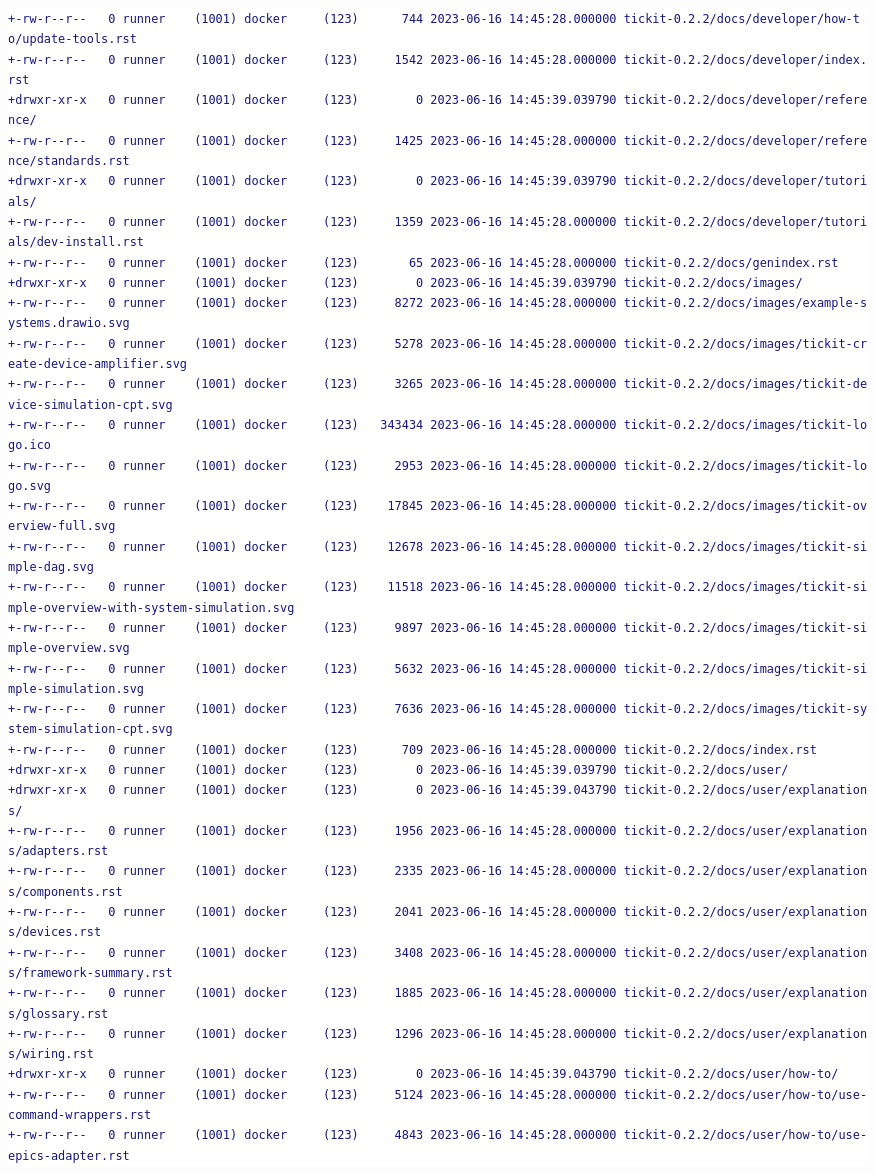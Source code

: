 ```diff
+-rw-r--r--   0 runner    (1001) docker     (123)      744 2023-06-16 14:45:28.000000 tickit-0.2.2/docs/developer/how-to/update-tools.rst
+-rw-r--r--   0 runner    (1001) docker     (123)     1542 2023-06-16 14:45:28.000000 tickit-0.2.2/docs/developer/index.rst
+drwxr-xr-x   0 runner    (1001) docker     (123)        0 2023-06-16 14:45:39.039790 tickit-0.2.2/docs/developer/reference/
+-rw-r--r--   0 runner    (1001) docker     (123)     1425 2023-06-16 14:45:28.000000 tickit-0.2.2/docs/developer/reference/standards.rst
+drwxr-xr-x   0 runner    (1001) docker     (123)        0 2023-06-16 14:45:39.039790 tickit-0.2.2/docs/developer/tutorials/
+-rw-r--r--   0 runner    (1001) docker     (123)     1359 2023-06-16 14:45:28.000000 tickit-0.2.2/docs/developer/tutorials/dev-install.rst
+-rw-r--r--   0 runner    (1001) docker     (123)       65 2023-06-16 14:45:28.000000 tickit-0.2.2/docs/genindex.rst
+drwxr-xr-x   0 runner    (1001) docker     (123)        0 2023-06-16 14:45:39.039790 tickit-0.2.2/docs/images/
+-rw-r--r--   0 runner    (1001) docker     (123)     8272 2023-06-16 14:45:28.000000 tickit-0.2.2/docs/images/example-systems.drawio.svg
+-rw-r--r--   0 runner    (1001) docker     (123)     5278 2023-06-16 14:45:28.000000 tickit-0.2.2/docs/images/tickit-create-device-amplifier.svg
+-rw-r--r--   0 runner    (1001) docker     (123)     3265 2023-06-16 14:45:28.000000 tickit-0.2.2/docs/images/tickit-device-simulation-cpt.svg
+-rw-r--r--   0 runner    (1001) docker     (123)   343434 2023-06-16 14:45:28.000000 tickit-0.2.2/docs/images/tickit-logo.ico
+-rw-r--r--   0 runner    (1001) docker     (123)     2953 2023-06-16 14:45:28.000000 tickit-0.2.2/docs/images/tickit-logo.svg
+-rw-r--r--   0 runner    (1001) docker     (123)    17845 2023-06-16 14:45:28.000000 tickit-0.2.2/docs/images/tickit-overview-full.svg
+-rw-r--r--   0 runner    (1001) docker     (123)    12678 2023-06-16 14:45:28.000000 tickit-0.2.2/docs/images/tickit-simple-dag.svg
+-rw-r--r--   0 runner    (1001) docker     (123)    11518 2023-06-16 14:45:28.000000 tickit-0.2.2/docs/images/tickit-simple-overview-with-system-simulation.svg
+-rw-r--r--   0 runner    (1001) docker     (123)     9897 2023-06-16 14:45:28.000000 tickit-0.2.2/docs/images/tickit-simple-overview.svg
+-rw-r--r--   0 runner    (1001) docker     (123)     5632 2023-06-16 14:45:28.000000 tickit-0.2.2/docs/images/tickit-simple-simulation.svg
+-rw-r--r--   0 runner    (1001) docker     (123)     7636 2023-06-16 14:45:28.000000 tickit-0.2.2/docs/images/tickit-system-simulation-cpt.svg
+-rw-r--r--   0 runner    (1001) docker     (123)      709 2023-06-16 14:45:28.000000 tickit-0.2.2/docs/index.rst
+drwxr-xr-x   0 runner    (1001) docker     (123)        0 2023-06-16 14:45:39.039790 tickit-0.2.2/docs/user/
+drwxr-xr-x   0 runner    (1001) docker     (123)        0 2023-06-16 14:45:39.043790 tickit-0.2.2/docs/user/explanations/
+-rw-r--r--   0 runner    (1001) docker     (123)     1956 2023-06-16 14:45:28.000000 tickit-0.2.2/docs/user/explanations/adapters.rst
+-rw-r--r--   0 runner    (1001) docker     (123)     2335 2023-06-16 14:45:28.000000 tickit-0.2.2/docs/user/explanations/components.rst
+-rw-r--r--   0 runner    (1001) docker     (123)     2041 2023-06-16 14:45:28.000000 tickit-0.2.2/docs/user/explanations/devices.rst
+-rw-r--r--   0 runner    (1001) docker     (123)     3408 2023-06-16 14:45:28.000000 tickit-0.2.2/docs/user/explanations/framework-summary.rst
+-rw-r--r--   0 runner    (1001) docker     (123)     1885 2023-06-16 14:45:28.000000 tickit-0.2.2/docs/user/explanations/glossary.rst
+-rw-r--r--   0 runner    (1001) docker     (123)     1296 2023-06-16 14:45:28.000000 tickit-0.2.2/docs/user/explanations/wiring.rst
+drwxr-xr-x   0 runner    (1001) docker     (123)        0 2023-06-16 14:45:39.043790 tickit-0.2.2/docs/user/how-to/
+-rw-r--r--   0 runner    (1001) docker     (123)     5124 2023-06-16 14:45:28.000000 tickit-0.2.2/docs/user/how-to/use-command-wrappers.rst
+-rw-r--r--   0 runner    (1001) docker     (123)     4843 2023-06-16 14:45:28.000000 tickit-0.2.2/docs/user/how-to/use-epics-adapter.rst
```